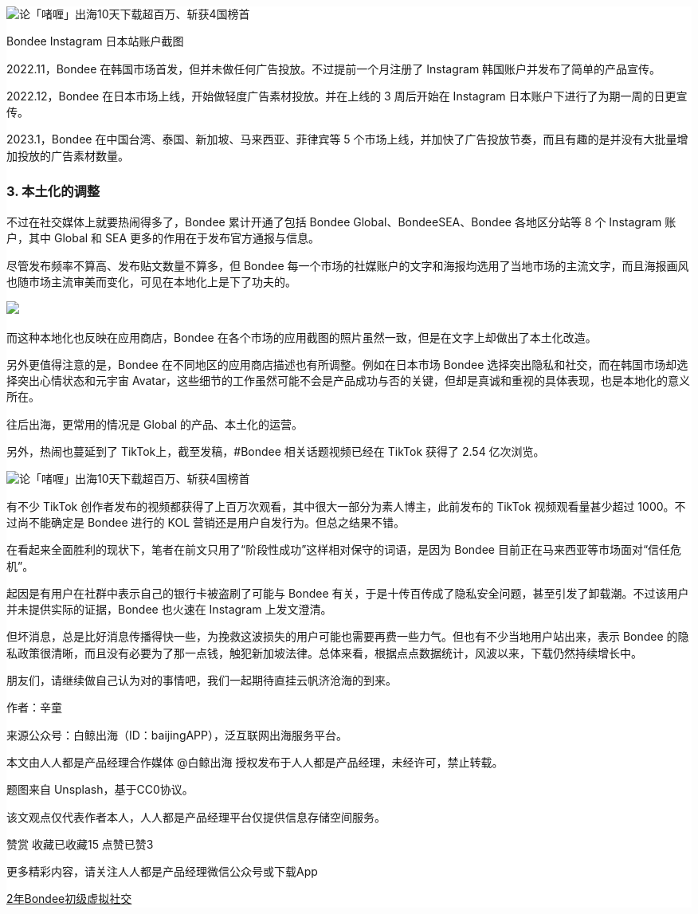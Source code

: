 ![论「啫喱」出海10天下载超百万、斩获4国榜首](https://image.woshipm.com/wp-files/2023/01/IWIBXZoqeds8HMKtR15b.png)

Bondee Instagram 日本站账户截图

2022.11，Bondee 在韩国市场首发，但并未做任何广告投放。不过提前一个月注册了 Instagram 韩国账户并发布了简单的产品宣传。

2022.12，Bondee 在日本市场上线，开始做轻度广告素材投放。并在上线的 3 周后开始在 Instagram 日本账户下进行了为期一周的日更宣传。

2023.1，Bondee 在中国台湾、泰国、新加坡、马来西亚、菲律宾等 5 个市场上线，并加快了广告投放节奏，而且有趣的是并没有大批量增加投放的广告素材数量。

### 3\. 本土化的调整

不过在社交媒体上就要热闹得多了，Bondee 累计开通了包括 Bondee Global、BondeeSEA、Bondee 各地区分站等 8 个 Instagram 账户，其中 Global 和 SEA 更多的作用在于发布官方通报与信息。

尽管发布频率不算高、发布贴文数量不算多，但 Bondee 每一个市场的社媒账户的文字和海报均选用了当地市场的主流文字，而且海报画风也随市场主流审美而变化，可见在本地化上是下了功夫的。

![](https://image.woshipm.com/wp-files/2023/01/PrjleWBBL3lhfnS99kap.png)

而这种本地化也反映在应用商店，Bondee 在各个市场的应用截图的照片虽然一致，但是在文字上却做出了本土化改造。

另外更值得注意的是，Bondee 在不同地区的应用商店描述也有所调整。例如在日本市场 Bondee 选择突出隐私和社交，而在韩国市场却选择突出心情状态和元宇宙 Avatar，这些细节的工作虽然可能不会是产品成功与否的关键，但却是真诚和重视的具体表现，也是本地化的意义所在。

往后出海，更常用的情况是 Global 的产品、本土化的运营。

另外，热闹也蔓延到了 TikTok上，截至发稿，#Bondee 相关话题视频已经在 TikTok 获得了 2.54 亿次浏览。

![论「啫喱」出海10天下载超百万、斩获4国榜首](https://image.woshipm.com/wp-files/2023/01/22zAPUES7WmeX2Pz9Rro.png)

有不少 TikTok 创作者发布的视频都获得了上百万次观看，其中很大一部分为素人博主，此前发布的 TikTok 视频观看量甚少超过 1000。不过尚不能确定是 Bondee 进行的 KOL 营销还是用户自发行为。但总之结果不错。

在看起来全面胜利的现状下，笔者在前文只用了“阶段性成功”这样相对保守的词语，是因为 Bondee 目前正在马来西亚等市场面对“信任危机”。

起因是有用户在社群中表示自己的银行卡被盗刷了可能与 Bondee 有关，于是十传百传成了隐私安全问题，甚至引发了卸载潮。不过该用户并未提供实际的证据，Bondee 也火速在 Instagram 上发文澄清。

但坏消息，总是比好消息传播得快一些，为挽救这波损失的用户可能也需要再费一些力气。但也有不少当地用户站出来，表示 Bondee 的隐私政策很清晰，而且没有必要为了那一点钱，触犯新加坡法律。总体来看，根据点点数据统计，风波以来，下载仍然持续增长中。

朋友们，请继续做自己认为对的事情吧，我们一起期待直挂云帆济沧海的到来。

作者：辛童

来源公众号：白鲸出海（ID：baijingAPP），泛互联网出海服务平台。

本文由人人都是产品经理合作媒体 @白鲸出海 授权发布于人人都是产品经理，未经许可，禁止转载。

题图来自 Unsplash，基于CC0协议。

该文观点仅代表作者本人，人人都是产品经理平台仅提供信息存储空间服务。

赞赏 收藏已收藏15 点赞已赞3

更多精彩内容，请关注人人都是产品经理微信公众号或下载App

[2年](https://www.woshipm.com/tag/2%e5%b9%b4)[Bondee](https://www.woshipm.com/tag/bondee)[初级](https://www.woshipm.com/tag/%e5%88%9d%e7%ba%a7)[虚拟社交](https://www.woshipm.com/tag/%e8%99%9a%e6%8b%9f%e7%a4%be%e4%ba%a4)
